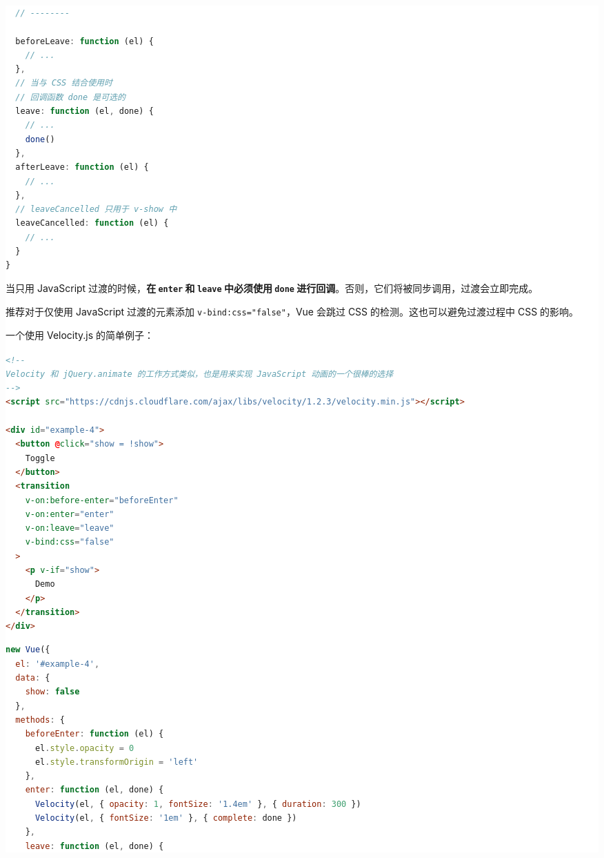 ```js
  // --------

  beforeLeave: function (el) {
    // ...
  },
  // 当与 CSS 结合使用时
  // 回调函数 done 是可选的
  leave: function (el, done) {
    // ...
    done()
  },
  afterLeave: function (el) {
    // ...
  },
  // leaveCancelled 只用于 v-show 中
  leaveCancelled: function (el) {
    // ...
  }
}
```

当只用 JavaScript 过渡的时候，**在 `enter` 和 `leave` 中必须使用 `done` 进行回调**。否则，它们将被同步调用，过渡会立即完成。

推荐对于仅使用 JavaScript 过渡的元素添加 `v-bind:css="false"`，Vue 会跳过 CSS 的检测。这也可以避免过渡过程中 CSS 的影响。

一个使用 Velocity.js 的简单例子：

```html
<!--
Velocity 和 jQuery.animate 的工作方式类似，也是用来实现 JavaScript 动画的一个很棒的选择
-->
<script src="https://cdnjs.cloudflare.com/ajax/libs/velocity/1.2.3/velocity.min.js"></script>

<div id="example-4">
  <button @click="show = !show">
    Toggle
  </button>
  <transition
    v-on:before-enter="beforeEnter"
    v-on:enter="enter"
    v-on:leave="leave"
    v-bind:css="false"
  >
    <p v-if="show">
      Demo
    </p>
  </transition>
</div>
```

```js
new Vue({
  el: '#example-4',
  data: {
    show: false
  },
  methods: {
    beforeEnter: function (el) {
      el.style.opacity = 0
      el.style.transformOrigin = 'left'
    },
    enter: function (el, done) {
      Velocity(el, { opacity: 1, fontSize: '1.4em' }, { duration: 300 })
      Velocity(el, { fontSize: '1em' }, { complete: done })
    },
    leave: function (el, done) {
```